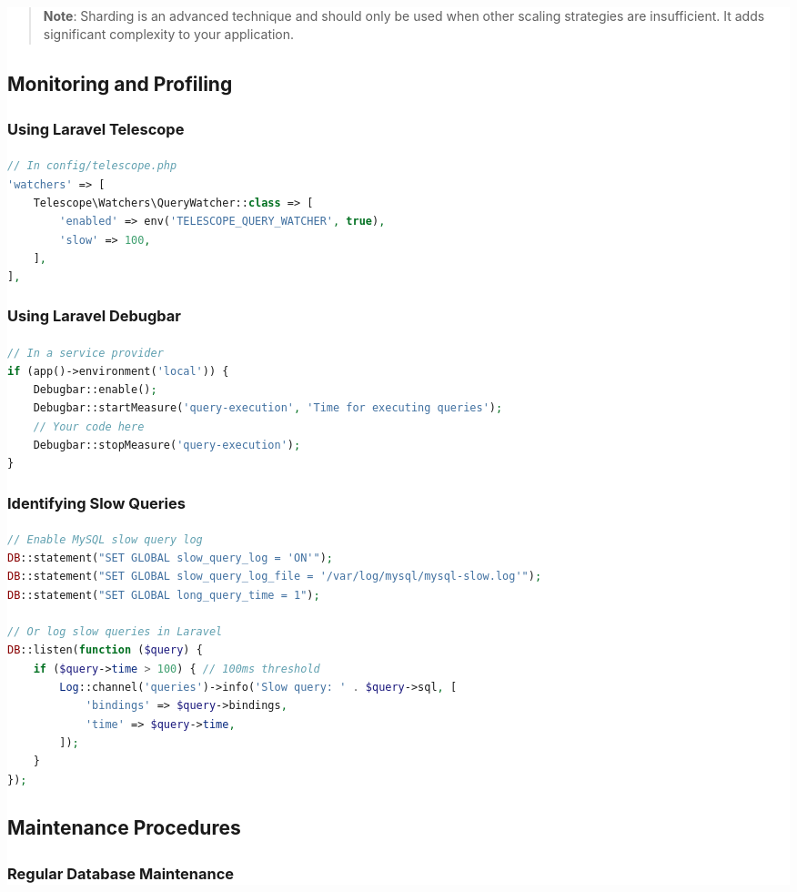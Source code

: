 > **Note**: Sharding is an advanced technique and should only be used when other scaling strategies are insufficient. It adds significant complexity to your application.

## Monitoring and Profiling

### Using Laravel Telescope

```php
// In config/telescope.php
'watchers' => [
    Telescope\Watchers\QueryWatcher::class => [
        'enabled' => env('TELESCOPE_QUERY_WATCHER', true),
        'slow' => 100,
    ],
],
```

### Using Laravel Debugbar

```php
// In a service provider
if (app()->environment('local')) {
    Debugbar::enable();
    Debugbar::startMeasure('query-execution', 'Time for executing queries');
    // Your code here
    Debugbar::stopMeasure('query-execution');
}
```

### Identifying Slow Queries

```php
// Enable MySQL slow query log
DB::statement("SET GLOBAL slow_query_log = 'ON'");
DB::statement("SET GLOBAL slow_query_log_file = '/var/log/mysql/mysql-slow.log'");
DB::statement("SET GLOBAL long_query_time = 1");

// Or log slow queries in Laravel
DB::listen(function ($query) {
    if ($query->time > 100) { // 100ms threshold
        Log::channel('queries')->info('Slow query: ' . $query->sql, [
            'bindings' => $query->bindings,
            'time' => $query->time,
        ]);
    }
});
```

## Maintenance Procedures

### Regular Database Maintenance
